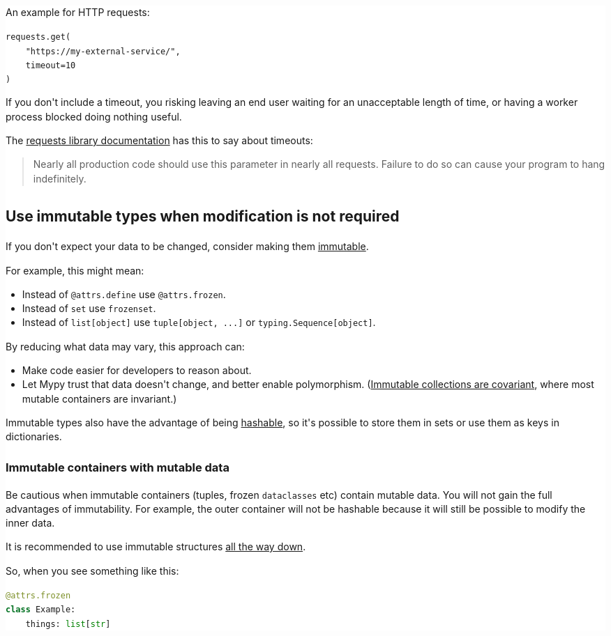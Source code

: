 An example for HTTP requests:

```python3
requests.get(
    "https://my-external-service/",
    timeout=10
)
```

If you don't include a timeout, you risking leaving an end user waiting for an
unacceptable length of time, or having a worker process blocked doing nothing
useful.

The
[requests library documentation](https://requests.readthedocs.io/en/master/user/quickstart/#timeouts)
has this to say about timeouts:

> Nearly all production code should use this parameter in nearly all requests.
> Failure to do so can cause your program to hang indefinitely.

## Use immutable types when modification is not required

If you don't expect your data to be changed, consider making them [immutable](https://en.wikipedia.org/wiki/Immutable_object).

For example, this might mean:

- Instead of `@attrs.define` use `@attrs.frozen`.
- Instead of `set` use `frozenset`.
- Instead of `list[object]` use `tuple[object, ...]` or `typing.Sequence[object]`.

By reducing what data may vary, this approach can:

- Make code easier for developers to reason about.
- Let Mypy trust that data doesn't change, and better enable polymorphism.
  ([Immutable collections are covariant](https://mypy.readthedocs.io/en/stable/generics.html#variance-of-generic-types), where most mutable containers are invariant.)

Immutable types also have the advantage of being [hashable](https://docs.python.org/3/glossary.html#term-hashable),
so it's possible to store them in sets or use them as keys in dictionaries.

### Immutable containers with mutable data

Be cautious when immutable containers (tuples, frozen `dataclasses` etc) contain mutable data.
You will not gain the full advantages of immutability.
For example, the outer container will not be hashable because it will still be
possible to modify the inner data.

It is recommended to use immutable structures [all the way down](https://en.wikipedia.org/wiki/Turtles_all_the_way_down).

So, when you see something like this:

```python
@attrs.frozen
class Example:
    things: list[str]
```


[unanticipated]: https://github.com/octoenergy/coding-conventions/blob/master/conventions/application.md#distinguish-between-anticipated-and-unanticipated-exceptions